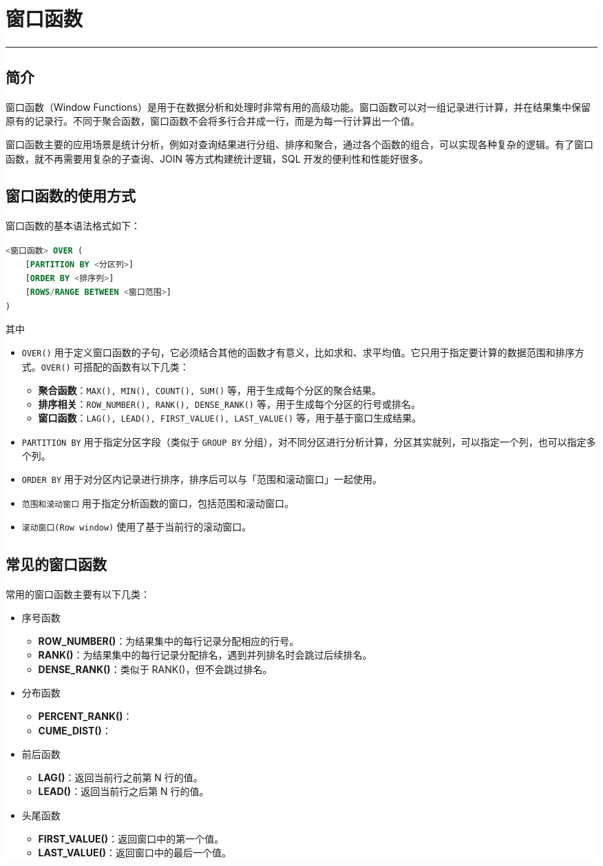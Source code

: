 # 窗口函数
---

## 简介

窗口函数（Window Functions）是用于在数据分析和处理时非常有用的高级功能。窗口函数可以对一组记录进行计算，并在结果集中保留原有的记录行。不同于聚合函数，窗口函数不会将多行合并成一行，而是为每一行计算出一个值。

窗口函数主要的应用场景是统计分析，例如对查询结果进行分组、排序和聚合，通过各个函数的组合，可以实现各种复杂的逻辑。有了窗口函数，就不再需要用复杂的子查询、JOIN 等方式构建统计逻辑，SQL 开发的便利性和性能好很多。


## 窗口函数的使用方式

窗口函数的基本语法格式如下：

```sql
<窗口函数> OVER (
    [PARTITION BY <分区列>] 
    [ORDER BY <排序列>] 
    [ROWS/RANGE BETWEEN <窗口范围>]
)
```

其中

- `OVER()` 用于定义窗口函数的子句，它必须结合其他的函数才有意义，比如求和、求平均值。它只用于指定要计算的数据范围和排序方式。`OVER()` 可搭配的函数有以下几类：
  - **聚合函数**：`MAX(), MIN(), COUNT(), SUM()` 等，用于生成每个分区的聚合结果。
  - **排序相关**：`ROW_NUMBER(), RANK(), DENSE_RANK()` 等，用于生成每个分区的行号或排名。
  - **窗口函数**：`LAG(), LEAD(), FIRST_VALUE(), LAST_VALUE()` 等，用于基于窗口生成结果。

- `PARTITION BY` 用于指定分区字段（类似于 `GROUP BY` 分组），对不同分区进行分析计算，分区其实就列，可以指定一个列，也可以指定多个列。
- `ORDER BY` 用于对分区内记录进行排序，排序后可以与「范围和滚动窗口」一起使用。
- `范围和滚动窗口` 用于指定分析函数的窗口，包括范围和滚动窗口。
- `滚动窗口(Row window)` 使用了基于当前行的滚动窗口。

## 常见的窗口函数

常用的窗口函数主要有以下几类：

- 序号函数
  - **ROW_NUMBER()**：为结果集中的每行记录分配相应的行号。
  - **RANK()**：为结果集中的每行记录分配排名，遇到并列排名时会跳过后续排名。
  - **DENSE_RANK()**：类似于 RANK()，但不会跳过排名。

- 分布函数
  - **PERCENT_RANK()**：
  - **CUME_DIST()**：

- 前后函数
  - **LAG()**：返回当前行之前第 N 行的值。
  - **LEAD()**：返回当前行之后第 N 行的值。

- 头尾函数
  - **FIRST_VALUE()**：返回窗口中的第一个值。
  - **LAST_VALUE()**：返回窗口中的最后一个值。

